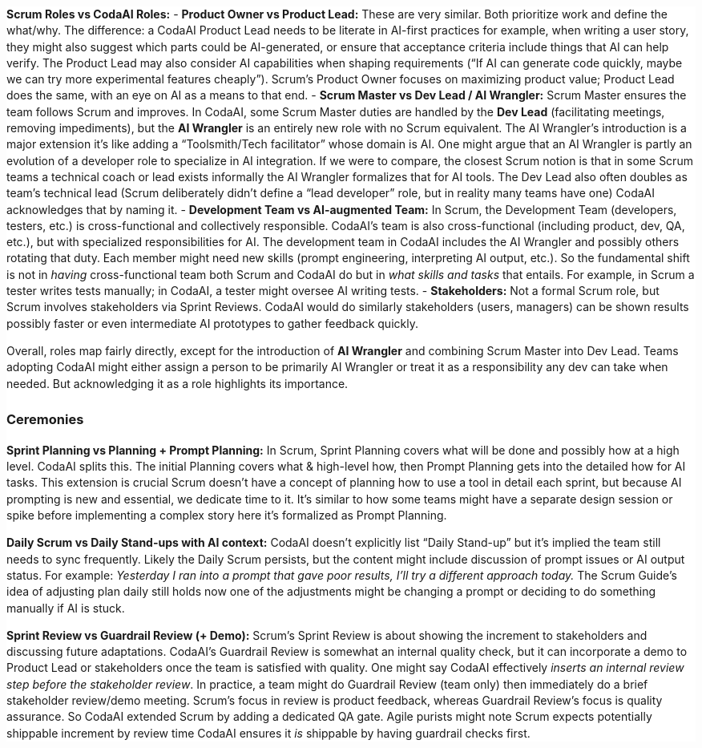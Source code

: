 **Scrum Roles vs CodaAI Roles:** \- **Product Owner vs Product Lead:** These are very similar. Both prioritize work and define the what/why. The difference: a CodaAI Product Lead needs to be literate in AI-first practices  for example, when writing a user story, they might also suggest which parts could be AI-generated, or ensure that acceptance criteria include things that AI can help verify. The Product Lead may also consider AI capabilities when shaping requirements (“If AI can generate code quickly, maybe we can try more experimental features cheaply”). Scrum’s Product Owner focuses on maximizing product value; Product Lead does the same, with an eye on AI as a means to that end. \- **Scrum Master vs Dev Lead / AI Wrangler:** Scrum Master ensures the team follows Scrum and improves. In CodaAI, some Scrum Master duties are handled by the **Dev Lead** (facilitating meetings, removing impediments), but the **AI Wrangler** is an entirely new role with no Scrum equivalent. The AI Wrangler’s introduction is a major extension  it’s like adding a “Toolsmith/Tech facilitator” whose domain is AI. One might argue that an AI Wrangler is partly an evolution of a developer role to specialize in AI integration. If we were to compare, the closest Scrum notion is that in some Scrum teams a technical coach or lead exists informally  the AI Wrangler formalizes that for AI tools. The Dev Lead also often doubles as team’s technical lead (Scrum deliberately didn’t define a “lead developer” role, but in reality many teams have one)  CodaAI acknowledges that by naming it. \- **Development Team vs AI-augmented Team:** In Scrum, the Development Team (developers, testers, etc.) is cross-functional and collectively responsible. CodaAI’s team is also cross-functional (including product, dev, QA, etc.), but with specialized responsibilities for AI. The development team in CodaAI includes the AI Wrangler and possibly others rotating that duty. Each member might need new skills (prompt engineering, interpreting AI output, etc.). So the fundamental shift is not in *having* cross-functional team  both Scrum and CodaAI do  but in *what skills and tasks* that entails. For example, in Scrum a tester writes tests manually; in CodaAI, a tester might oversee AI writing tests. \- **Stakeholders:** Not a formal Scrum role, but Scrum involves stakeholders via Sprint Reviews. CodaAI would do similarly  stakeholders (users, managers) can be shown results possibly faster or even intermediate AI prototypes to gather feedback quickly.

Overall, roles map fairly directly, except for the introduction of **AI Wrangler** and combining Scrum Master into Dev Lead. Teams adopting CodaAI might either assign a person to be primarily AI Wrangler or treat it as a responsibility any dev can take when needed. But acknowledging it as a role highlights its importance.

### Ceremonies

**Sprint Planning vs Planning \+ Prompt Planning:** In Scrum, Sprint Planning covers what will be done and possibly how at a high level. CodaAI splits this. The initial Planning covers what & high-level how, then Prompt Planning gets into the detailed how for AI tasks. This extension is crucial  Scrum doesn’t have a concept of planning how to use a tool in detail each sprint, but because AI prompting is new and essential, we dedicate time to it. It’s similar to how some teams might have a separate design session or spike before implementing a complex story  here it’s formalized as Prompt Planning.

**Daily Scrum vs Daily Stand-ups with AI context:** CodaAI doesn’t explicitly list “Daily Stand-up” but it’s implied the team still needs to sync frequently. Likely the Daily Scrum persists, but the content might include discussion of prompt issues or AI output status. For example: *Yesterday I ran into a prompt that gave poor results, I’ll try a different approach today.* The Scrum Guide’s idea of adjusting plan daily still holds  now one of the adjustments might be changing a prompt or deciding to do something manually if AI is stuck.

**Sprint Review vs Guardrail Review (+ Demo):** Scrum’s Sprint Review is about showing the increment to stakeholders and discussing future adaptations. CodaAI’s Guardrail Review is somewhat an internal quality check, but it can incorporate a demo to Product Lead or stakeholders once the team is satisfied with quality. One might say CodaAI effectively *inserts an internal review step before the stakeholder review*. In practice, a team might do Guardrail Review (team only) then immediately do a brief stakeholder review/demo meeting. Scrum’s focus in review is product feedback, whereas Guardrail Review’s focus is quality assurance. So CodaAI extended Scrum by adding a dedicated QA gate. Agile purists might note Scrum expects potentially shippable increment by review time  CodaAI ensures it *is* shippable by having guardrail checks first.
